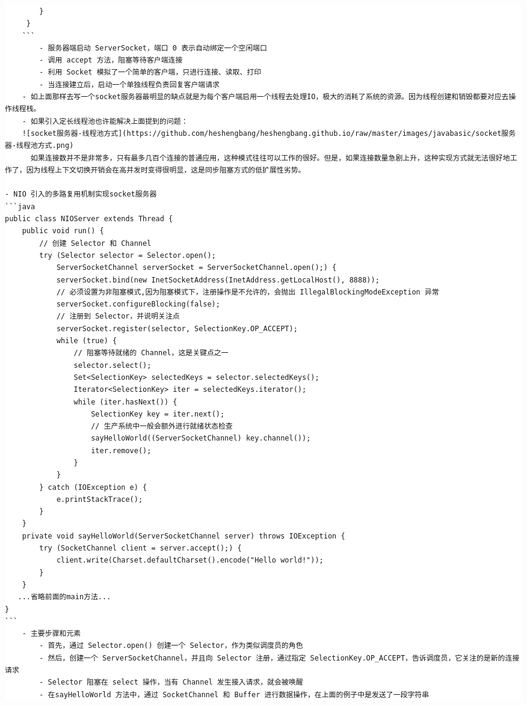             }
         }
        ```
            - 服务器端启动 ServerSocket，端口 0 表示自动绑定一个空闲端口
            - 调用 accept 方法，阻塞等待客户端连接
            - 利用 Socket 模拟了一个简单的客户端，只进行连接、读取、打印
            - 当连接建立后，启动一个单独线程负责回复客户端请求
		- 如上面那样去写一个socket服务器最明显的缺点就是为每个客户端启用一个线程去处理IO，极大的消耗了系统的资源。因为线程创建和销毁都要对应去操作线程栈。
		- 如果引入定长线程池也许能解决上面提到的问题：
		![socket服务器-线程池方式](https://github.com/heshengbang/heshengbang.github.io/raw/master/images/javabasic/socket服务器-线程池方式.png)
          如果连接数并不是非常多，只有最多几百个连接的普通应用，这种模式往往可以工作的很好。但是，如果连接数量急剧上升，这种实现方式就无法很好地工作了，因为线程上下文切换开销会在高并发时变得很明显，这是同步阻塞方式的低扩展性劣势。

	- NIO 引入的多路复用机制实现socket服务器
	```java
    public class NIOServer extends Thread {
		public void run() {
        	// 创建 Selector 和 Channel
			try (Selector selector = Selector.open();
				ServerSocketChannel serverSocket = ServerSocketChannel.open();) {
				serverSocket.bind(new InetSocketAddress(InetAddress.getLocalHost(), 8888));
                // 必须设置为非阻塞模式,因为阻塞模式下，注册操作是不允许的，会抛出 IllegalBlockingModeException 异常
				serverSocket.configureBlocking(false);
				// 注册到 Selector，并说明关注点
				serverSocket.register(selector, SelectionKey.OP_ACCEPT);
				while (true) {
                	// 阻塞等待就绪的 Channel，这是关键点之一
					selector.select();
					Set<SelectionKey> selectedKeys = selector.selectedKeys();
					Iterator<SelectionKey> iter = selectedKeys.iterator();
					while (iter.hasNext()) {
						SelectionKey key = iter.next();
						// 生产系统中一般会额外进行就绪状态检查
						sayHelloWorld((ServerSocketChannel) key.channel());
						iter.remove();
					}
				}
			} catch (IOException e) {
				e.printStackTrace();
			}
		}
        private void sayHelloWorld(ServerSocketChannel server) throws IOException {
			try (SocketChannel client = server.accept();) {
				client.write(Charset.defaultCharset().encode("Hello world!"));
			}
		}
       ...省略前面的main方法...
    }
    ```
        - 主要步骤和元素
            - 首先，通过 Selector.open() 创建一个 Selector，作为类似调度员的角色
            - 然后，创建一个 ServerSocketChannel，并且向 Selector 注册，通过指定 SelectionKey.OP_ACCEPT，告诉调度员，它关注的是新的连接请求
            - Selector 阻塞在 select 操作，当有 Channel 发生接入请求，就会被唤醒
            - 在sayHelloWorld 方法中，通过 SocketChannel 和 Buffer 进行数据操作，在上面的例子中是发送了一段字符串
